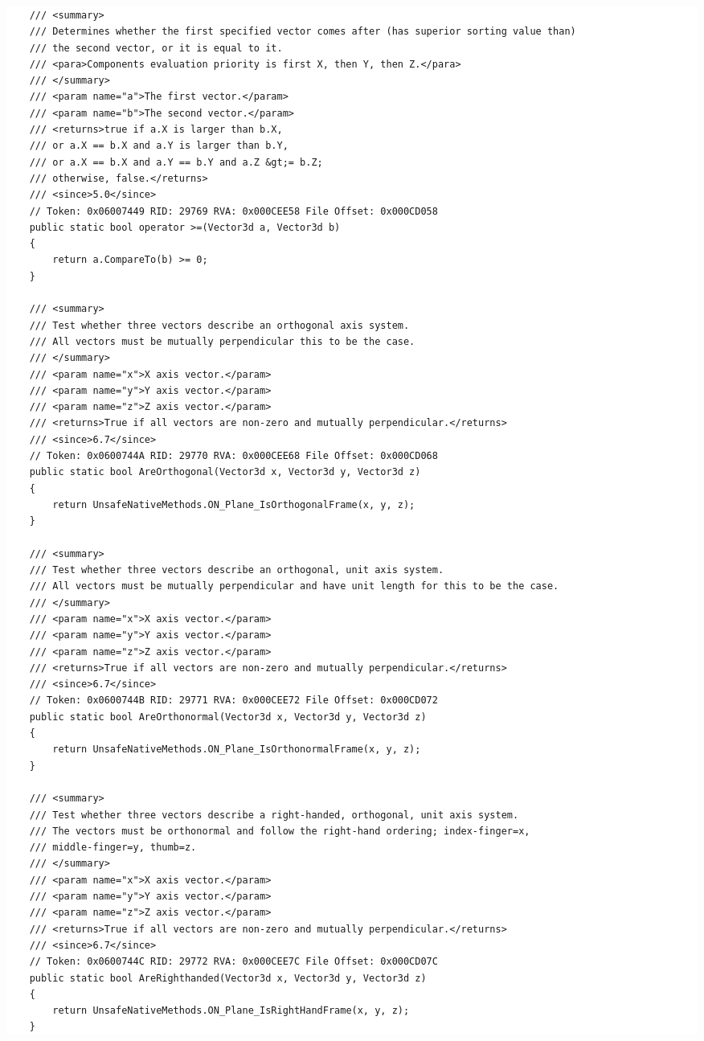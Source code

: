		/// <summary>
		/// Determines whether the first specified vector comes after (has superior sorting value than)
		/// the second vector, or it is equal to it.
		/// <para>Components evaluation priority is first X, then Y, then Z.</para>
		/// </summary>
		/// <param name="a">The first vector.</param>
		/// <param name="b">The second vector.</param>
		/// <returns>true if a.X is larger than b.X,
		/// or a.X == b.X and a.Y is larger than b.Y,
		/// or a.X == b.X and a.Y == b.Y and a.Z &gt;= b.Z;
		/// otherwise, false.</returns>
		/// <since>5.0</since>
		// Token: 0x06007449 RID: 29769 RVA: 0x000CEE58 File Offset: 0x000CD058
		public static bool operator >=(Vector3d a, Vector3d b)
		{
			return a.CompareTo(b) >= 0;
		}

		/// <summary>
		/// Test whether three vectors describe an orthogonal axis system.
		/// All vectors must be mutually perpendicular this to be the case.
		/// </summary>
		/// <param name="x">X axis vector.</param>
		/// <param name="y">Y axis vector.</param>
		/// <param name="z">Z axis vector.</param>
		/// <returns>True if all vectors are non-zero and mutually perpendicular.</returns>
		/// <since>6.7</since>
		// Token: 0x0600744A RID: 29770 RVA: 0x000CEE68 File Offset: 0x000CD068
		public static bool AreOrthogonal(Vector3d x, Vector3d y, Vector3d z)
		{
			return UnsafeNativeMethods.ON_Plane_IsOrthogonalFrame(x, y, z);
		}

		/// <summary>
		/// Test whether three vectors describe an orthogonal, unit axis system.
		/// All vectors must be mutually perpendicular and have unit length for this to be the case.
		/// </summary>
		/// <param name="x">X axis vector.</param>
		/// <param name="y">Y axis vector.</param>
		/// <param name="z">Z axis vector.</param>
		/// <returns>True if all vectors are non-zero and mutually perpendicular.</returns>
		/// <since>6.7</since>
		// Token: 0x0600744B RID: 29771 RVA: 0x000CEE72 File Offset: 0x000CD072
		public static bool AreOrthonormal(Vector3d x, Vector3d y, Vector3d z)
		{
			return UnsafeNativeMethods.ON_Plane_IsOrthonormalFrame(x, y, z);
		}

		/// <summary>
		/// Test whether three vectors describe a right-handed, orthogonal, unit axis system.
		/// The vectors must be orthonormal and follow the right-hand ordering; index-finger=x,
		/// middle-finger=y, thumb=z.
		/// </summary>
		/// <param name="x">X axis vector.</param>
		/// <param name="y">Y axis vector.</param>
		/// <param name="z">Z axis vector.</param>
		/// <returns>True if all vectors are non-zero and mutually perpendicular.</returns>
		/// <since>6.7</since>
		// Token: 0x0600744C RID: 29772 RVA: 0x000CEE7C File Offset: 0x000CD07C
		public static bool AreRighthanded(Vector3d x, Vector3d y, Vector3d z)
		{
			return UnsafeNativeMethods.ON_Plane_IsRightHandFrame(x, y, z);
		}
